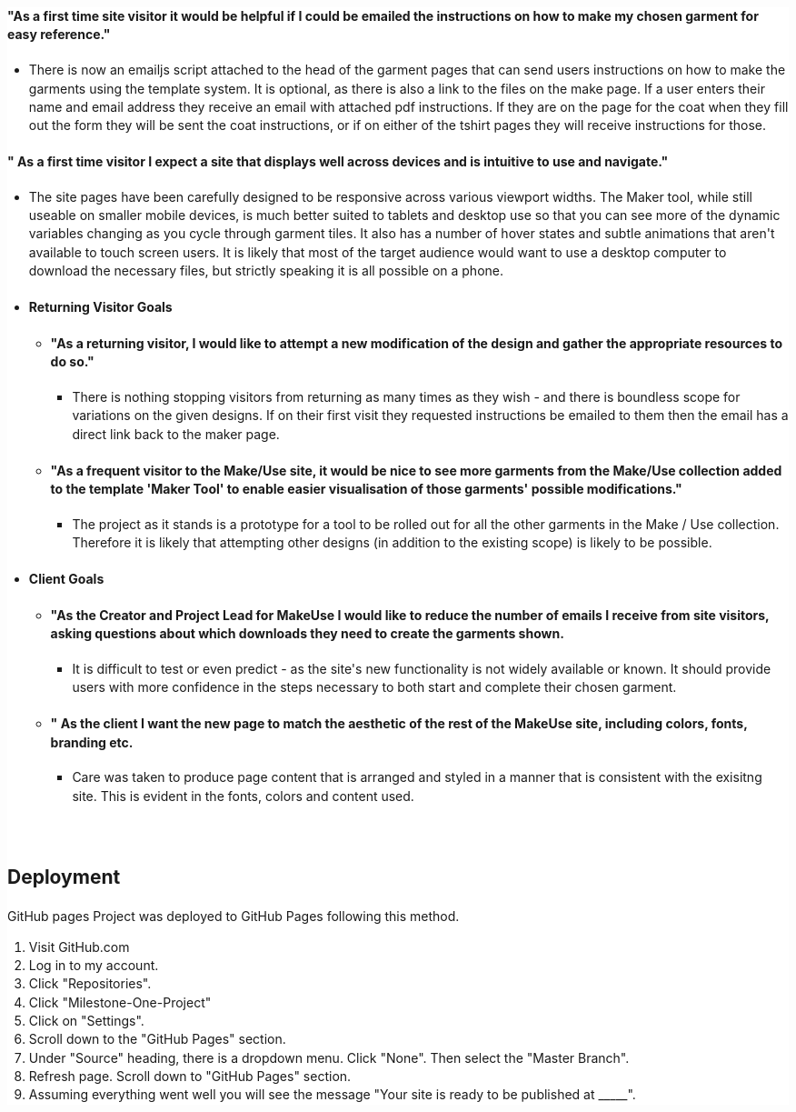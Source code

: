 #### "As a first time site visitor it would be helpful if I could be emailed the instructions on how to make my chosen garment for easy reference."

* There is now an emailjs script attached to the head of the garment pages that can send users instructions on how to make the garments using the template system.  It is optional, as there is also a link to the files on the make page. If a user enters their name and email address they receive an email with attached pdf instructions. If they are on the page for the coat when they fill out the form they will be sent the coat instructions, or if on either of the tshirt pages they will receive instructions for those.
        
#### " As a first time visitor I expect a site that displays well across devices and is intuitive to use and navigate."

* The site pages have been carefully designed to be responsive across various viewport widths. The Maker tool, while  still useable on smaller mobile devices, is much better suited to tablets and desktop use so that you can see more of the dynamic variables changing as you cycle through garment tiles. It also has a number of hover states and subtle animations that aren't available to touch screen users.  It is likely that most of the target audience would want to use a desktop computer to download the necessary files, but strictly speaking it is all possible on a phone. 

* #### Returning Visitor Goals
    * #### "As a returning visitor, I would like to attempt a new modification of the design and gather the appropriate resources to do so."
        
        * There is nothing stopping visitors from returning as many times as they wish - and there is boundless scope for variations on the given designs.  If on their first visit they requested instructions be emailed to them then the email has a direct link back to the maker page.

    * #### "As a frequent visitor to the Make/Use site, it would be nice to see more garments from the Make/Use collection added to the template 'Maker Tool' to enable easier visualisation of those garments' possible modifications." 
            
        * The project as it stands is a prototype for a tool to be rolled out for all the other garments in the Make / Use collection. Therefore it is likely that attempting other designs (in addition to the existing scope) is likely to be possible.

* #### Client Goals

    * #### "As the Creator and Project Lead for MakeUse I would like to reduce the number of emails I receive from site visitors, asking questions about which downloads they need to create the garments shown.
         
        * It is difficult to test or even predict - as the site's new functionality is not widely available or known.  It should provide users with more confidence in the steps necessary to both start and complete their chosen garment.

    * #### " As the client I want the new page to match the aesthetic of the rest of the MakeUse site, including colors, fonts, branding etc.
         
        * Care was taken to produce page content that is arranged and styled in a manner that is consistent with the exisitng site. This is evident in the fonts, colors and content used.
    
<br /> 

## Deployment
GitHub pages
Project was deployed to GitHub Pages following this method.
1. Visit GitHub.com
2. Log in to my account.
3. Click "Repositories".
4. Click "Milestone-One-Project"
5. Click on "Settings".
6. Scroll down to the "GitHub Pages" section.
7. Under "Source" heading, there is a dropdown menu. Click "None". Then select the "Master Branch".
8. Refresh page. Scroll down to "GitHub Pages" section.
9. Assuming everything went well you will see the message "Your site is ready to be published at _____".